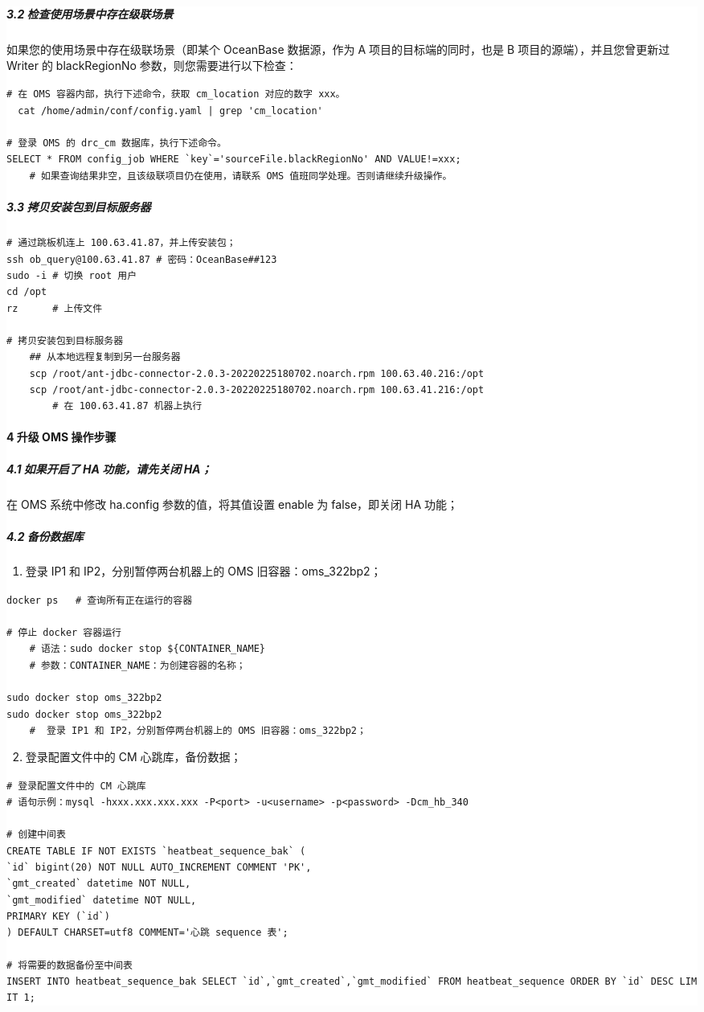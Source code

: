 ##### 3.2 检查使用场景中存在级联场景
如果您的使用场景中存在级联场景（即某个 OceanBase 数据源，作为 A 项目的目标端的同时，也是 B 项目的源端），并且您曾更新过 Writer 的 blackRegionNo 参数，则您需要进行以下检查：  
  
```shell
# 在 OMS 容器内部，执行下述命令，获取 cm_location 对应的数字 xxx。  
  cat /home/admin/conf/config.yaml | grep 'cm_location'  

# 登录 OMS 的 drc_cm 数据库，执行下述命令。  
SELECT * FROM config_job WHERE `key`='sourceFile.blackRegionNo' AND VALUE!=xxx;  
	# 如果查询结果非空，且该级联项目仍在使用，请联系 OMS 值班同学处理。否则请继续升级操作。 
```

##### 3.3 拷贝安装包到目标服务器

```shell
# 通过跳板机连上 100.63.41.87，并上传安装包；
ssh ob_query@100.63.41.87 # 密码：OceanBase##123 
sudo -i # 切换 root 用户
cd /opt  
rz      # 上传文件  

# 拷贝安装包到目标服务器
	## 从本地远程复制到另一台服务器 
	scp /root/ant-jdbc-connector-2.0.3-20220225180702.noarch.rpm 100.63.40.216:/opt 
	scp /root/ant-jdbc-connector-2.0.3-20220225180702.noarch.rpm 100.63.41.216:/opt 
		# 在 100.63.41.87 机器上执行
```


#### 4 升级 OMS 操作步骤  
##### 4.1 如果开启了 HA 功能，请先关闭 HA； 
在 OMS 系统中修改 ha.config 参数的值，将其值设置 enable 为 false，即关闭 HA 功能；

##### 4.2 备份数据库
1.  登录 IP1 和 IP2，分别暂停两台机器上的 OMS 旧容器：oms_322bp2；
```shell
docker ps   # 查询所有正在运行的容器

# 停止 docker 容器运行
	# 语法：sudo docker stop ${CONTAINER_NAME}
	# 参数：CONTAINER_NAME：为创建容器的名称；

sudo docker stop oms_322bp2
sudo docker stop oms_322bp2
	#  登录 IP1 和 IP2，分别暂停两台机器上的 OMS 旧容器：oms_322bp2；
```


2.  登录配置文件中的 CM 心跳库，备份数据；

```shell
# 登录配置文件中的 CM 心跳库
# 语句示例：mysql -hxxx.xxx.xxx.xxx -P<port> -u<username> -p<password> -Dcm_hb_340

# 创建中间表
CREATE TABLE IF NOT EXISTS `heatbeat_sequence_bak` (
`id` bigint(20) NOT NULL AUTO_INCREMENT COMMENT 'PK',
`gmt_created` datetime NOT NULL,
`gmt_modified` datetime NOT NULL,
PRIMARY KEY (`id`)
) DEFAULT CHARSET=utf8 COMMENT='心跳 sequence 表';

# 将需要的数据备份至中间表
INSERT INTO heatbeat_sequence_bak SELECT `id`,`gmt_created`,`gmt_modified` FROM heatbeat_sequence ORDER BY `id` DESC LIMIT 1;

```